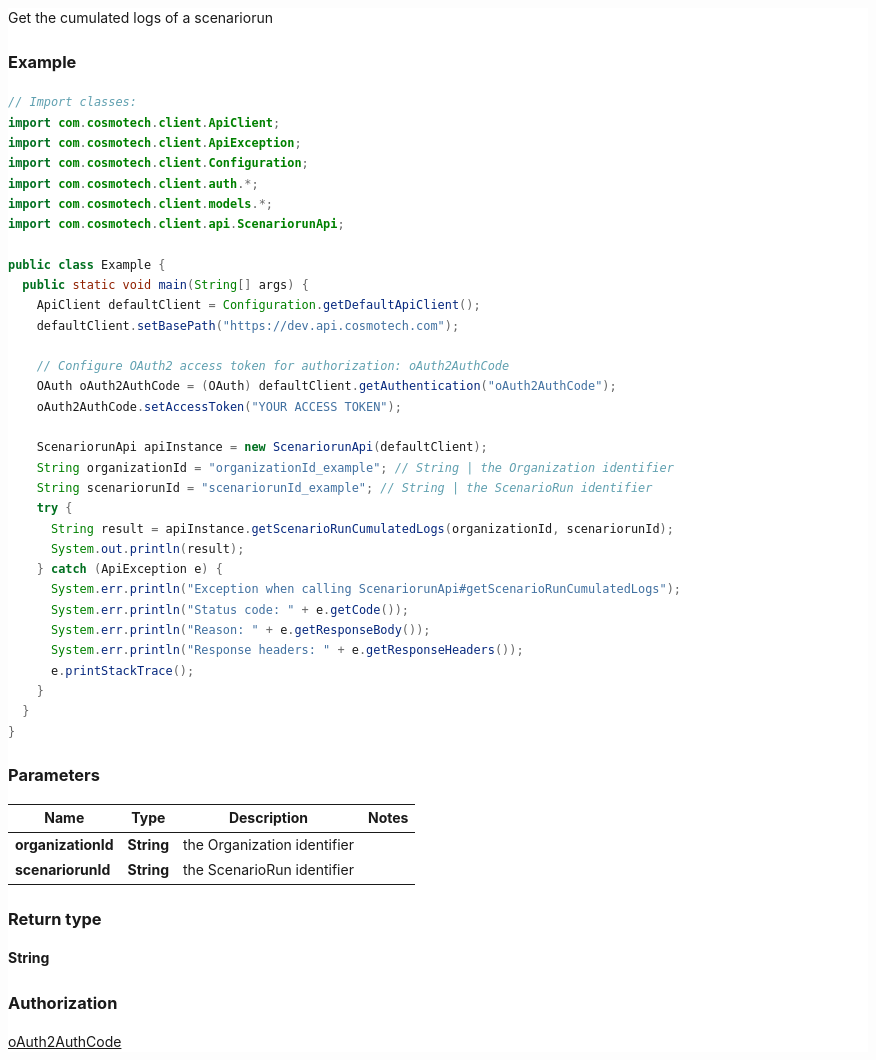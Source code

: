 Get the cumulated logs of a scenariorun

### Example
```java
// Import classes:
import com.cosmotech.client.ApiClient;
import com.cosmotech.client.ApiException;
import com.cosmotech.client.Configuration;
import com.cosmotech.client.auth.*;
import com.cosmotech.client.models.*;
import com.cosmotech.client.api.ScenariorunApi;

public class Example {
  public static void main(String[] args) {
    ApiClient defaultClient = Configuration.getDefaultApiClient();
    defaultClient.setBasePath("https://dev.api.cosmotech.com");
    
    // Configure OAuth2 access token for authorization: oAuth2AuthCode
    OAuth oAuth2AuthCode = (OAuth) defaultClient.getAuthentication("oAuth2AuthCode");
    oAuth2AuthCode.setAccessToken("YOUR ACCESS TOKEN");

    ScenariorunApi apiInstance = new ScenariorunApi(defaultClient);
    String organizationId = "organizationId_example"; // String | the Organization identifier
    String scenariorunId = "scenariorunId_example"; // String | the ScenarioRun identifier
    try {
      String result = apiInstance.getScenarioRunCumulatedLogs(organizationId, scenariorunId);
      System.out.println(result);
    } catch (ApiException e) {
      System.err.println("Exception when calling ScenariorunApi#getScenarioRunCumulatedLogs");
      System.err.println("Status code: " + e.getCode());
      System.err.println("Reason: " + e.getResponseBody());
      System.err.println("Response headers: " + e.getResponseHeaders());
      e.printStackTrace();
    }
  }
}
```

### Parameters

Name | Type | Description  | Notes
------------- | ------------- | ------------- | -------------
 **organizationId** | **String**| the Organization identifier |
 **scenariorunId** | **String**| the ScenarioRun identifier |

### Return type

**String**

### Authorization

[oAuth2AuthCode](../README.md#oAuth2AuthCode)
